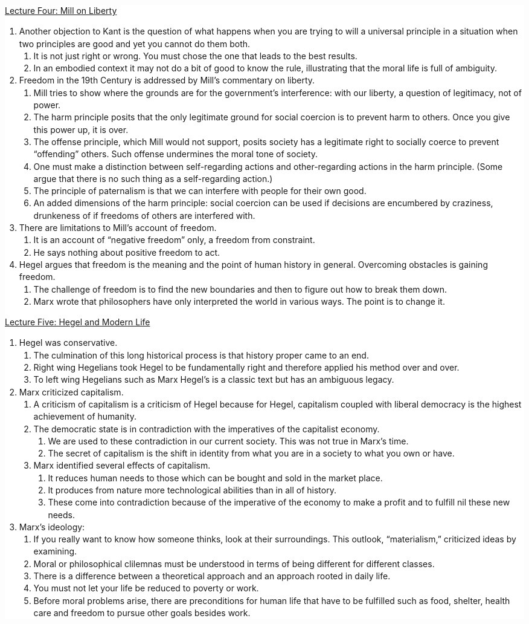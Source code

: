 [Lecture Four: Mill on Liberty](http://rickroderick.org/104-mill-on-liberty-1990/)

1. Another objection to Kant is the question of what happens when you are trying to will a universal principle in a situation when two principles are good and yet you cannot do them both.
    1. It is not just right or wrong. You must chose the one that leads to the best results.
    2. In an embodied context it may not do a bit of good to know the rule, illustrating that the moral life is full of ambiguity.
2. Freedom in the 19th Century is addressed by Mill’s commentary on liberty.
    1. Mill tries to show where the grounds are for the government’s interference: with our liberty, a question of legitimacy, not of power.
    2. The harm principle posits that the only legitimate ground for social coercion is to prevent harm to others. Once you give this power up, it is over.
    3. The offense principle, which Mill would not support, posits society has a legitimate right to socially coerce to prevent “offending” others. Such offense undermines the moral tone of society.
    4. One must make a distinction between self-regarding actions and other-regarding actions in the harm principle. (Some argue that there is no such thing as a self-regarding action.)
    5. The principle of paternalism is that we can interfere with people for their own good.
    6. An added dimensions of the harm principle: social coercion can be used if decisions are encumbered by craziness, drunkeness of if freedoms of others are interfered with.
3. There are limitations to Mill’s account of freedom.
    1. It is an account of “negative freedom” only, a freedom from constraint.
    2. He says nothing about positive freedom to act.
4. Hegel argues that freedom is the meaning and the point of human history in general. Overcoming obstacles is gaining freedom.
    1. The challenge of freedom is to find the new boundaries and then to figure out how to break them down.
    2. Marx wrote that philosophers have only interpreted the world in various ways. The point is to change it.

[Lecture Five: Hegel and Modern Life](http://rickroderick.org/105-hegel-and-modern-life-1990/)

1. Hegel was conservative.
    1. The culmination of this long historical process is that history proper came to an end.
    2. Right wing Hegelians took Hegel to be fundamentally right and therefore applied his method over and over.
    3. To left wing Hegelians such as Marx Hegel’s is a classic text but has an ambiguous legacy.
2. Marx criticized capitalism.
    1. A criticism of capitalism is a criticism of Hegel because for Hegel, capitalism coupled with liberal democracy is the highest achievement of humanity.
    2. The democratic state is in contradiction with the imperatives of the capitalist economy.
        1. We are used to these contradiction in our current society. This was not true in Marx’s time.
        2. The secret of capitalism is the shift in identity from what you are in a society to what you own or have.
    3. Marx identified several effects of capitalism.
        1. It reduces human needs to those which can be bought and sold in the market place.
        2. It produces from nature more technological abilities than in all of history.
        3. These come into contradiction because of the imperative of the economy to make a profit and to fulfill nil these new needs.
3. Marx’s ideology:
    1. If you really want to know how someone thinks, look at their surroundings. This outlook, “materialism,” criticized ideas by examining.
    2. Moral or philosophical clilemnas must be understood in terms of being different for different classes.
    3. There is a difference between a theoretical approach and an approach rooted in daily life.
    4. You must not let your life be reduced to poverty or work.
    5. Before moral problems arise, there are preconditions for human life that have to be fulfilled such as food, shelter, health care and freedom to pursue other goals besides work.
